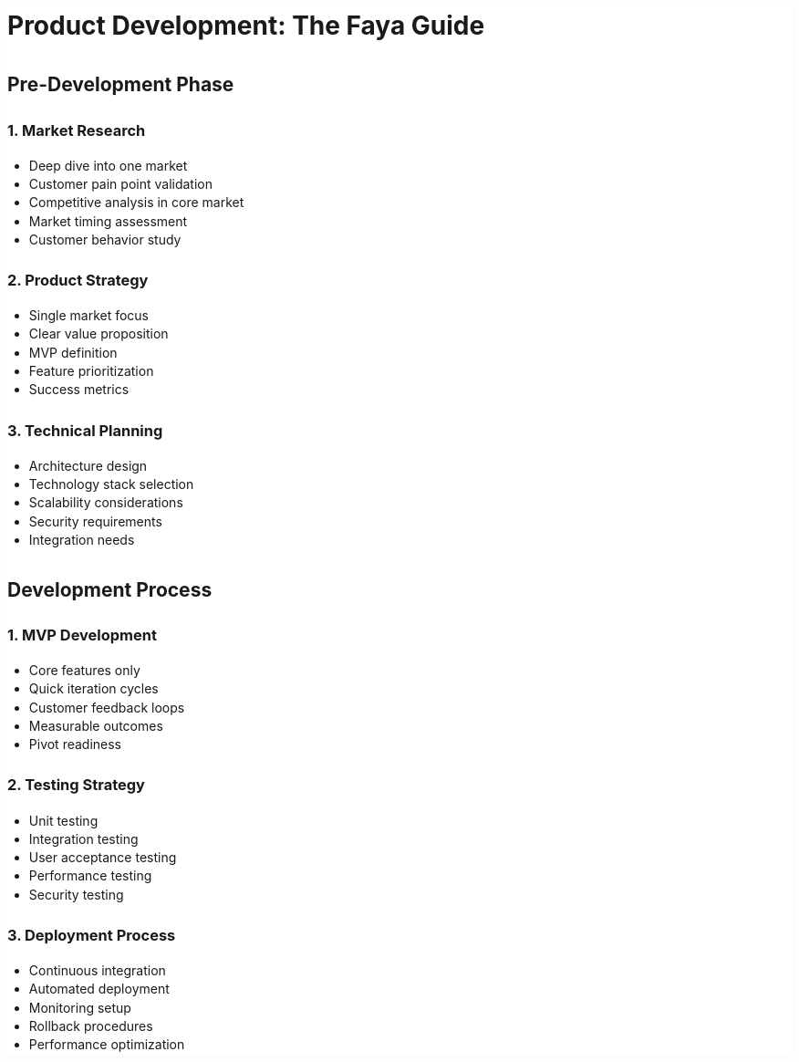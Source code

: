 # Product Development: The Faya Guide

## Pre-Development Phase

### 1. Market Research
- Deep dive into one market
- Customer pain point validation
- Competitive analysis in core market
- Market timing assessment
- Customer behavior study

### 2. Product Strategy
- Single market focus
- Clear value proposition
- MVP definition
- Feature prioritization
- Success metrics

### 3. Technical Planning
- Architecture design
- Technology stack selection
- Scalability considerations
- Security requirements
- Integration needs

## Development Process

### 1. MVP Development
- Core features only
- Quick iteration cycles
- Customer feedback loops
- Measurable outcomes
- Pivot readiness

### 2. Testing Strategy
- Unit testing
- Integration testing
- User acceptance testing
- Performance testing
- Security testing

### 3. Deployment Process
- Continuous integration
- Automated deployment
- Monitoring setup
- Rollback procedures
- Performance optimization
